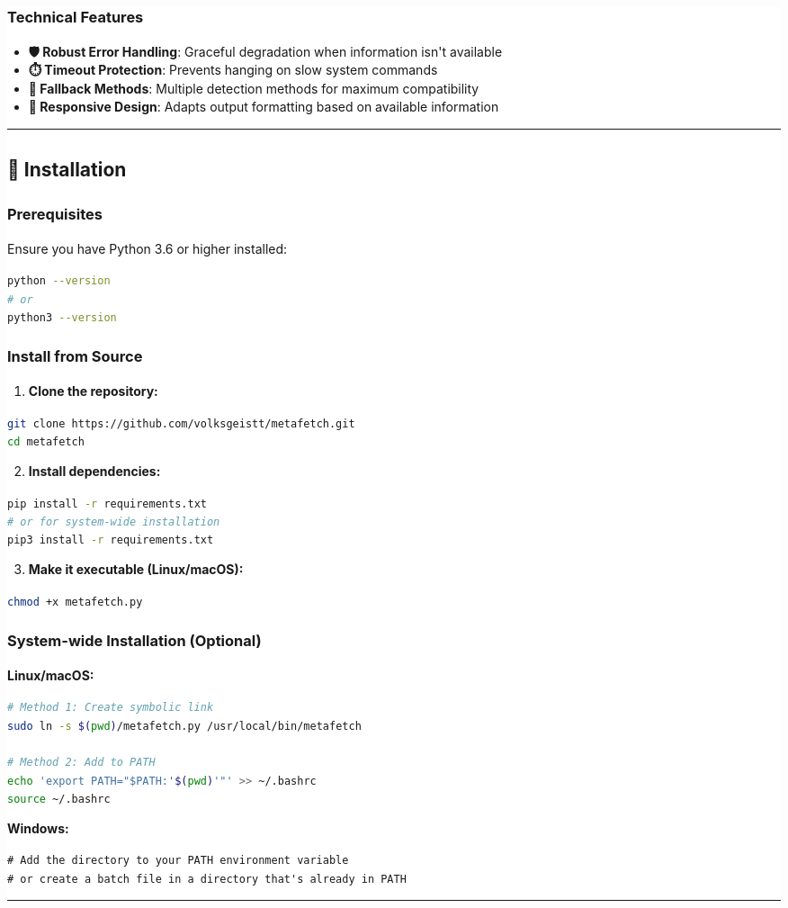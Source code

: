 ### Technical Features
- **🛡️ Robust Error Handling**: Graceful degradation when information isn't available
- **⏱️ Timeout Protection**: Prevents hanging on slow system commands
- **🔄 Fallback Methods**: Multiple detection methods for maximum compatibility
- **📱 Responsive Design**: Adapts output formatting based on available information

---

## 🚀 Installation

### Prerequisites
Ensure you have Python 3.6 or higher installed:
```bash
python --version
# or
python3 --version
```

### Install from Source
1. **Clone the repository:**
```bash
git clone https://github.com/volksgeistt/metafetch.git
cd metafetch
```

2. **Install dependencies:**
```bash
pip install -r requirements.txt
# or for system-wide installation
pip3 install -r requirements.txt
```

3. **Make it executable (Linux/macOS):**
```bash
chmod +x metafetch.py
```

### System-wide Installation (Optional)
**Linux/macOS:**
```bash
# Method 1: Create symbolic link
sudo ln -s $(pwd)/metafetch.py /usr/local/bin/metafetch

# Method 2: Add to PATH
echo 'export PATH="$PATH:'$(pwd)'"' >> ~/.bashrc
source ~/.bashrc
```

**Windows:**
```cmd
# Add the directory to your PATH environment variable
# or create a batch file in a directory that's already in PATH
```

---
